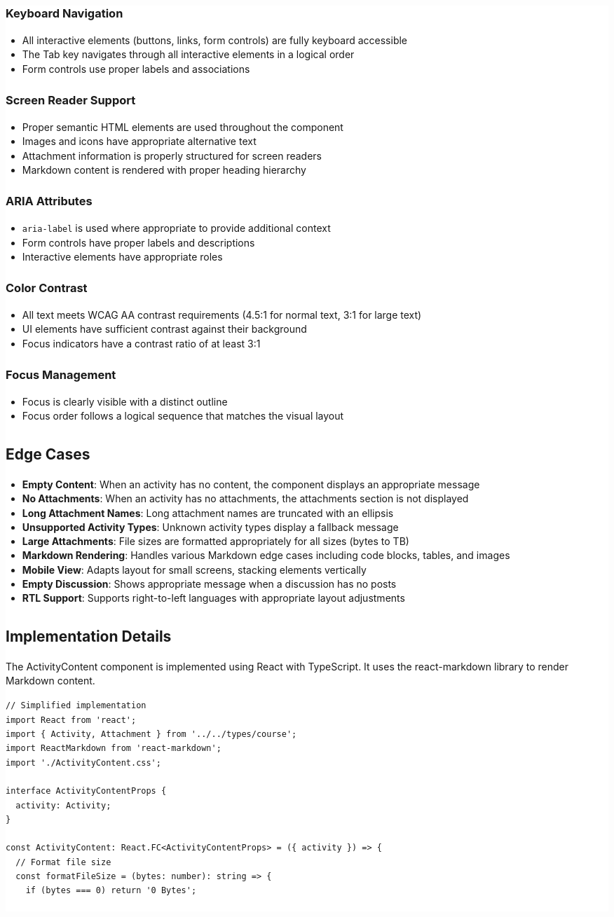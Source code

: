 ### Keyboard Navigation

- All interactive elements (buttons, links, form controls) are fully keyboard accessible
- The Tab key navigates through all interactive elements in a logical order
- Form controls use proper labels and associations

### Screen Reader Support

- Proper semantic HTML elements are used throughout the component
- Images and icons have appropriate alternative text
- Attachment information is properly structured for screen readers
- Markdown content is rendered with proper heading hierarchy

### ARIA Attributes

- `aria-label` is used where appropriate to provide additional context
- Form controls have proper labels and descriptions
- Interactive elements have appropriate roles

### Color Contrast

- All text meets WCAG AA contrast requirements (4.5:1 for normal text, 3:1 for large text)
- UI elements have sufficient contrast against their background
- Focus indicators have a contrast ratio of at least 3:1

### Focus Management

- Focus is clearly visible with a distinct outline
- Focus order follows a logical sequence that matches the visual layout

## Edge Cases

- **Empty Content**: When an activity has no content, the component displays an appropriate message
- **No Attachments**: When an activity has no attachments, the attachments section is not displayed
- **Long Attachment Names**: Long attachment names are truncated with an ellipsis
- **Unsupported Activity Types**: Unknown activity types display a fallback message
- **Large Attachments**: File sizes are formatted appropriately for all sizes (bytes to TB)
- **Markdown Rendering**: Handles various Markdown edge cases including code blocks, tables, and images
- **Mobile View**: Adapts layout for small screens, stacking elements vertically
- **Empty Discussion**: Shows appropriate message when a discussion has no posts
- **RTL Support**: Supports right-to-left languages with appropriate layout adjustments

## Implementation Details

The ActivityContent component is implemented using React with TypeScript. It uses the react-markdown library to render Markdown content.

```tsx
// Simplified implementation
import React from 'react';
import { Activity, Attachment } from '../../types/course';
import ReactMarkdown from 'react-markdown';
import './ActivityContent.css';

interface ActivityContentProps {
  activity: Activity;
}

const ActivityContent: React.FC<ActivityContentProps> = ({ activity }) => {
  // Format file size
  const formatFileSize = (bytes: number): string => {
    if (bytes === 0) return '0 Bytes';
    
```